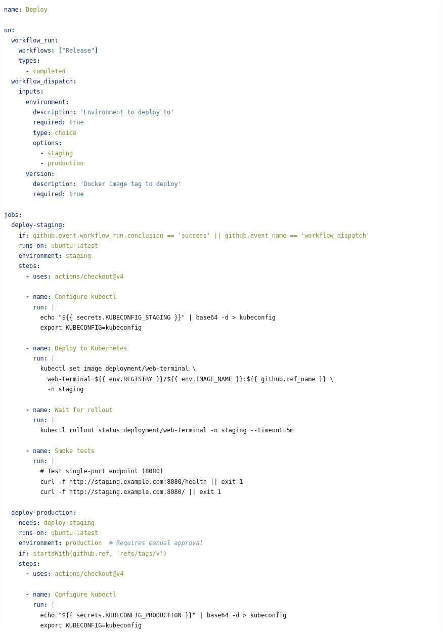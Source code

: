 ```yaml
name: Deploy

on:
  workflow_run:
    workflows: ["Release"]
    types:
      - completed
  workflow_dispatch:
    inputs:
      environment:
        description: 'Environment to deploy to'
        required: true
        type: choice
        options:
          - staging
          - production
      version:
        description: 'Docker image tag to deploy'
        required: true

jobs:
  deploy-staging:
    if: github.event.workflow_run.conclusion == 'success' || github.event_name == 'workflow_dispatch'
    runs-on: ubuntu-latest
    environment: staging
    steps:
      - uses: actions/checkout@v4

      - name: Configure kubectl
        run: |
          echo "${{ secrets.KUBECONFIG_STAGING }}" | base64 -d > kubeconfig
          export KUBECONFIG=kubeconfig

      - name: Deploy to Kubernetes
        run: |
          kubectl set image deployment/web-terminal \
            web-terminal=${{ env.REGISTRY }}/${{ env.IMAGE_NAME }}:${{ github.ref_name }} \
            -n staging

      - name: Wait for rollout
        run: |
          kubectl rollout status deployment/web-terminal -n staging --timeout=5m

      - name: Smoke tests
        run: |
          # Test single-port endpoint (8080)
          curl -f http://staging.example.com:8080/health || exit 1
          curl -f http://staging.example.com:8080/ || exit 1

  deploy-production:
    needs: deploy-staging
    runs-on: ubuntu-latest
    environment: production  # Requires manual approval
    if: startsWith(github.ref, 'refs/tags/v')
    steps:
      - uses: actions/checkout@v4

      - name: Configure kubectl
        run: |
          echo "${{ secrets.KUBECONFIG_PRODUCTION }}" | base64 -d > kubeconfig
          export KUBECONFIG=kubeconfig

```